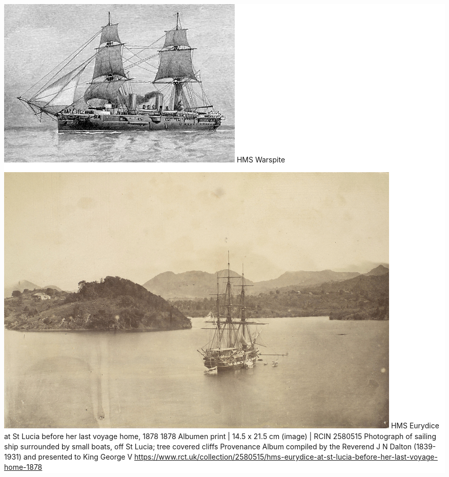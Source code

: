 
![](../images/Hms-warspite-1884.jpg)
HMS Warspite

![](../images/623829-1470753518.jpg)
HMS Eurydice at St Lucia before her last voyage home, 1878 1878
Albumen print | 14.5 x 21.5 cm (image) | RCIN 2580515
Photograph of sailing ship surrounded by small boats, off St Lucia; tree covered cliffs
Provenance
Album compiled by the Reverend J N Dalton (1839-1931) and presented to King George V
https://www.rct.uk/collection/2580515/hms-eurydice-at-st-lucia-before-her-last-voyage-home-1878
